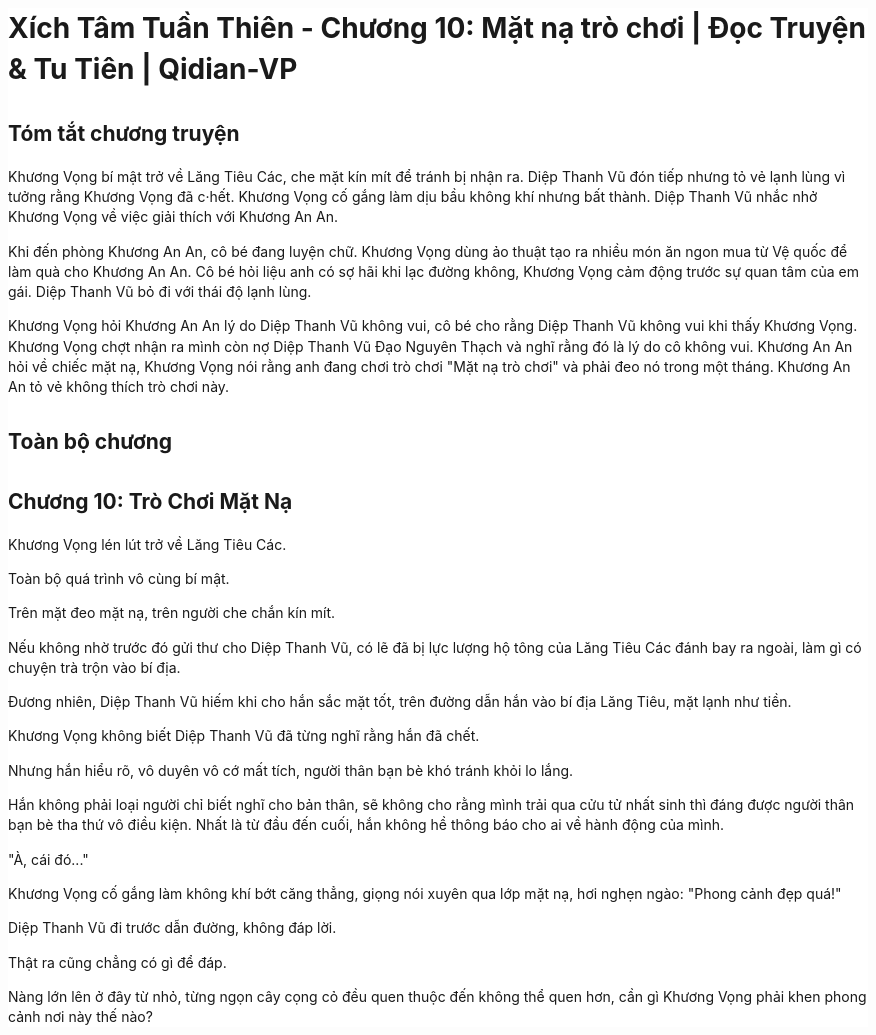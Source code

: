 # Xích Tâm Tuần Thiên - Chương 10: Mặt nạ trò chơi | Đọc Truyện & Tu Tiên | Qidian-VP



## Tóm tắt chương truyện

Khương Vọng bí mật trở về Lăng Tiêu Các, che mặt kín mít để tránh bị nhận ra. Diệp Thanh Vũ đón tiếp nhưng tỏ vẻ lạnh lùng vì tưởng rằng Khương Vọng đã c·hết. Khương Vọng cố gắng làm dịu bầu không khí nhưng bất thành. Diệp Thanh Vũ nhắc nhở Khương Vọng về việc giải thích với Khương An An.

Khi đến phòng Khương An An, cô bé đang luyện chữ. Khương Vọng dùng ảo thuật tạo ra nhiều món ăn ngon mua từ Vệ quốc để làm quà cho Khương An An. Cô bé hỏi liệu anh có sợ hãi khi lạc đường không, Khương Vọng cảm động trước sự quan tâm của em gái. Diệp Thanh Vũ bỏ đi với thái độ lạnh lùng.

Khương Vọng hỏi Khương An An lý do Diệp Thanh Vũ không vui, cô bé cho rằng Diệp Thanh Vũ không vui khi thấy Khương Vọng. Khương Vọng chợt nhận ra mình còn nợ Diệp Thanh Vũ Đạo Nguyên Thạch và nghĩ rằng đó là lý do cô không vui. Khương An An hỏi về chiếc mặt nạ, Khương Vọng nói rằng anh đang chơi trò chơi "Mặt nạ trò chơi" và phải đeo nó trong một tháng. Khương An An tỏ vẻ không thích trò chơi này.


## Toàn bộ chương

## Chương 10: Trò Chơi Mặt Nạ

Khương Vọng lén lút trở về Lăng Tiêu Các.

Toàn bộ quá trình vô cùng bí mật.

Trên mặt đeo mặt nạ, trên người che chắn kín mít.

Nếu không nhờ trước đó gửi thư cho Diệp Thanh Vũ, có lẽ đã bị lực lượng hộ tông của Lăng Tiêu Các đánh bay ra ngoài, làm gì có chuyện trà trộn vào bí địa.

Đương nhiên, Diệp Thanh Vũ hiếm khi cho hắn sắc mặt tốt, trên đường dẫn hắn vào bí địa Lăng Tiêu, mặt lạnh như tiền.

Khương Vọng không biết Diệp Thanh Vũ đã từng nghĩ rằng hắn đã chết.

Nhưng hắn hiểu rõ, vô duyên vô cớ mất tích, người thân bạn bè khó tránh khỏi lo lắng.

Hắn không phải loại người chỉ biết nghĩ cho bản thân, sẽ không cho rằng mình trải qua cửu tử nhất sinh thì đáng được người thân bạn bè tha thứ vô điều kiện. Nhất là từ đầu đến cuối, hắn không hề thông báo cho ai về hành động của mình.

"À, cái đó..."

Khương Vọng cố gắng làm không khí bớt căng thẳng, giọng nói xuyên qua lớp mặt nạ, hơi nghẹn ngào: "Phong cảnh đẹp quá!"

Diệp Thanh Vũ đi trước dẫn đường, không đáp lời.

Thật ra cũng chẳng có gì để đáp.

Nàng lớn lên ở đây từ nhỏ, từng ngọn cây cọng cỏ đều quen thuộc đến không thể quen hơn, cần gì Khương Vọng phải khen phong cảnh nơi này thế nào?
